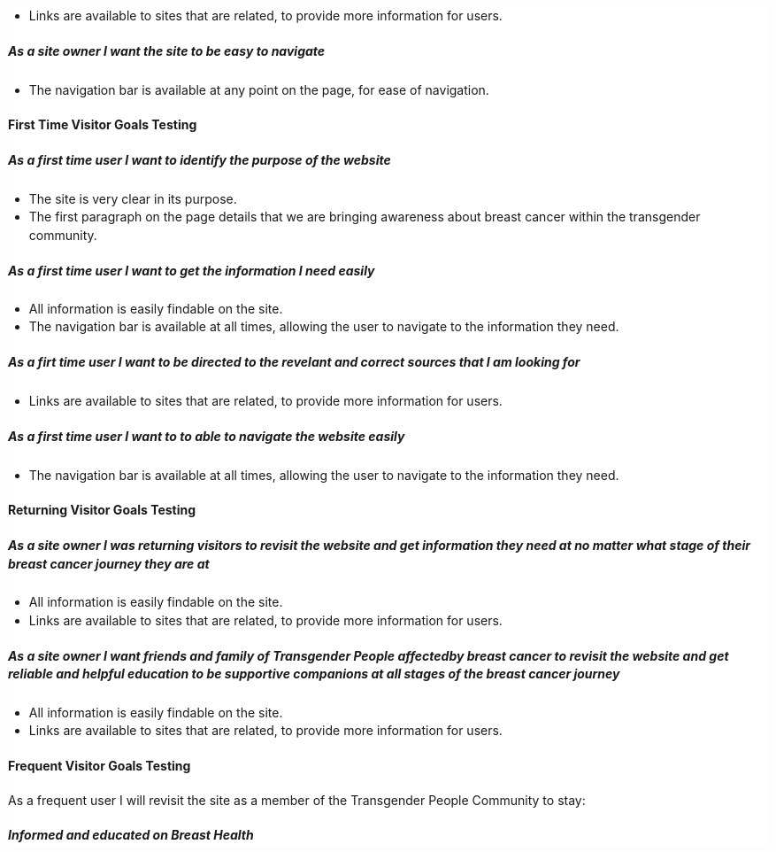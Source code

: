 * Links are available to sites that are related, to provide more information for users.

##### As a site owner I want the site to be easy to navigate

* The navigation bar is available at any point on the page, for ease of navigation.

#### First Time Visitor Goals Testing

##### As a first time user I want to identify the purpose of the website

* The site is very clear in its purpose.
* The first paragraph on the page details that we are bringing awareness about breast cancer within the transgender community.

##### As a first time user I want to get the information I need easily

* All information is easily findable on the site.
* The navigation bar is available at all times, allowing the user to navigate to the information they need.

##### As a firt time user I want to be directed to the revelant and correct sources that I am looking for

* Links are available to sites that are related, to provide more information for users.

##### As a first time user I want to to able to navigate the website easily

* The navigation bar is available at all times, allowing the user to navigate to the information they need.

#### Returning Visitor Goals Testing

##### As a site owner I was returning visitors to revisit the website and get information they need at no matter what stage of their breast cancer journey they are at

* All information is easily findable on the site.
* Links are available to sites that are related, to provide more information for users.

##### As a site owner I want friends and family of Transgender People affectedby breast cancer to revisit the website and get reliable and helpful education to be  supportive companions at all stages of the breast cancer journey

* All information is easily findable on the site.
* Links are available to sites that are related, to provide more information for users.

#### Frequent Visitor Goals Testing

As a frequent user I will revisit the site as a member of the Transgender People Community to stay:

##### Informed and educated on Breast Health
